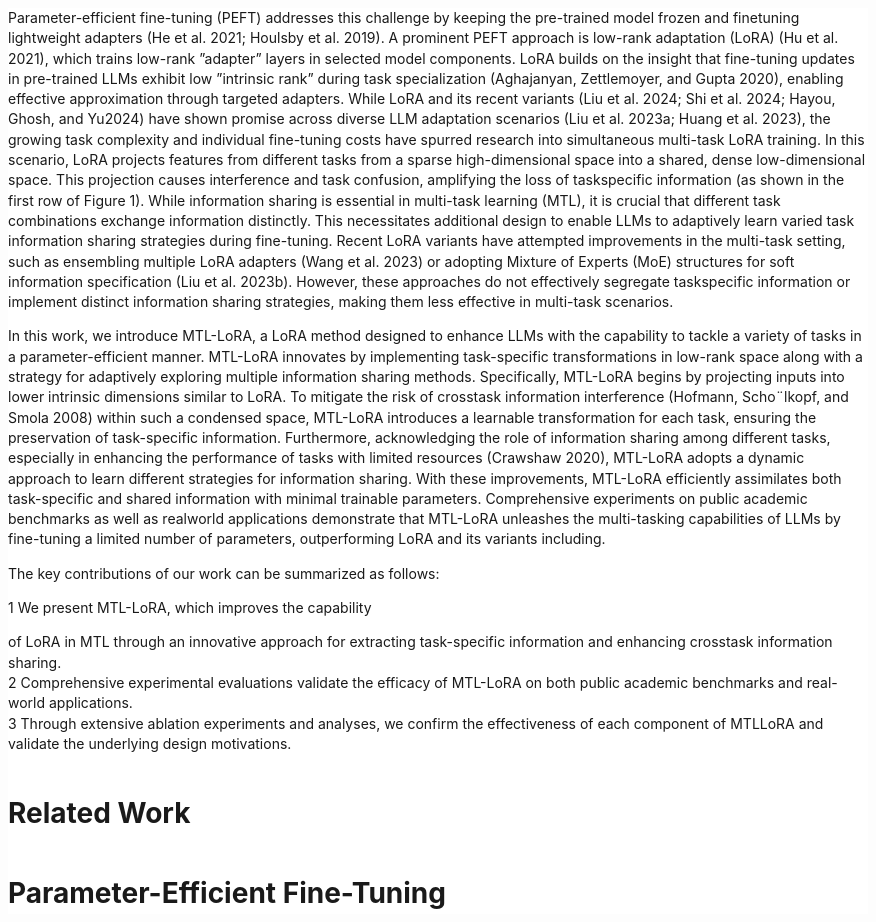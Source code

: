 Parameter-efficient fine-tuning (PEFT) addresses this challenge by keeping the pre-trained model frozen and finetuning lightweight adapters (He et al. 2021; Houlsby et al. 2019). A prominent PEFT approach is low-rank adaptation (LoRA) (Hu et al. 2021), which trains low-rank ”adapter” layers in selected model components. LoRA builds on the insight that fine-tuning updates in pre-trained LLMs exhibit low ”intrinsic rank” during task specialization (Aghajanyan, Zettlemoyer, and Gupta 2020), enabling effective approximation through targeted adapters. While LoRA and its recent variants (Liu et al. 2024; Shi et al. 2024; Hayou, Ghosh, and $\mathrm { Y u } 2 0 2 4 )$ have shown promise across diverse LLM adaptation scenarios (Liu et al. 2023a; Huang et al. 2023), the growing task complexity and individual fine-tuning costs have spurred research into simultaneous multi-task LoRA training. In this scenario, LoRA projects features from different tasks from a sparse high-dimensional space into a shared, dense low-dimensional space. This projection causes interference and task confusion, amplifying the loss of taskspecific information (as shown in the first row of Figure 1). While information sharing is essential in multi-task learning (MTL), it is crucial that different task combinations exchange information distinctly. This necessitates additional design to enable LLMs to adaptively learn varied task information sharing strategies during fine-tuning. Recent LoRA variants have attempted improvements in the multi-task setting, such as ensembling multiple LoRA adapters (Wang et al. 2023) or adopting Mixture of Experts (MoE) structures for soft information specification (Liu et al. 2023b). However, these approaches do not effectively segregate taskspecific information or implement distinct information sharing strategies, making them less effective in multi-task scenarios.

In this work, we introduce MTL-LoRA, a LoRA method designed to enhance LLMs with the capability to tackle a variety of tasks in a parameter-efficient manner. MTL-LoRA innovates by implementing task-specific transformations in low-rank space along with a strategy for adaptively exploring multiple information sharing methods. Specifically, MTL-LoRA begins by projecting inputs into lower intrinsic dimensions similar to LoRA. To mitigate the risk of crosstask information interference (Hofmann, Scho¨lkopf, and Smola 2008) within such a condensed space, MTL-LoRA introduces a learnable transformation for each task, ensuring the preservation of task-specific information. Furthermore, acknowledging the role of information sharing among different tasks, especially in enhancing the performance of tasks with limited resources (Crawshaw 2020), MTL-LoRA adopts a dynamic approach to learn different strategies for information sharing. With these improvements, MTL-LoRA efficiently assimilates both task-specific and shared information with minimal trainable parameters. Comprehensive experiments on public academic benchmarks as well as realworld applications demonstrate that MTL-LoRA unleashes the multi-tasking capabilities of LLMs by fine-tuning a limited number of parameters, outperforming LoRA and its variants including.

The key contributions of our work can be summarized as follows:

1 We present MTL-LoRA, which improves the capability

of LoRA in MTL through an innovative approach for extracting task-specific information and enhancing crosstask information sharing.   
2 Comprehensive experimental evaluations validate the efficacy of MTL-LoRA on both public academic benchmarks and real-world applications.   
3 Through extensive ablation experiments and analyses, we confirm the effectiveness of each component of MTLLoRA and validate the underlying design motivations.

# Related Work

# Parameter-Efficient Fine-Tuning
